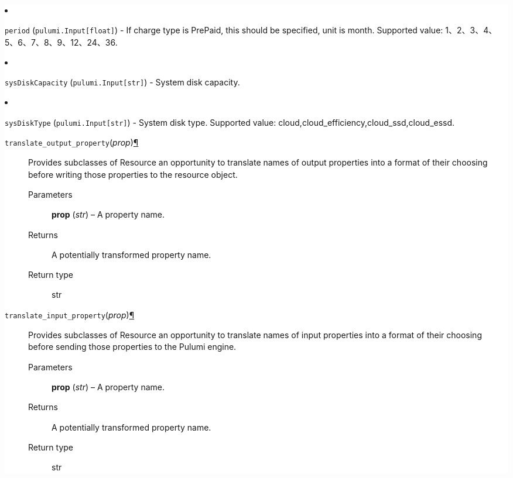 <li><p><code class="docutils literal notranslate"><span class="pre">period</span></code> (<code class="docutils literal notranslate"><span class="pre">pulumi.Input[float]</span></code>) - If charge type is PrePaid, this should be specified, unit is month. Supported value: 1、2、3、4、5、6、7、8、9、12、24、36.</p></li>
<li><p><code class="docutils literal notranslate"><span class="pre">sysDiskCapacity</span></code> (<code class="docutils literal notranslate"><span class="pre">pulumi.Input[str]</span></code>) - System disk capacity.</p></li>
<li><p><code class="docutils literal notranslate"><span class="pre">sysDiskType</span></code> (<code class="docutils literal notranslate"><span class="pre">pulumi.Input[str]</span></code>) - System disk type. Supported value: cloud,cloud_efficiency,cloud_ssd,cloud_essd.</p></li>
</ul>
</dd></dl>

<dl class="method">
<dt id="pulumi_alicloud.emr.Cluster.translate_output_property">
<code class="sig-name descname">translate_output_property</code><span class="sig-paren">(</span><em class="sig-param">prop</em><span class="sig-paren">)</span><a class="headerlink" href="#pulumi_alicloud.emr.Cluster.translate_output_property" title="Permalink to this definition">¶</a></dt>
<dd><p>Provides subclasses of Resource an opportunity to translate names of output properties
into a format of their choosing before writing those properties to the resource object.</p>
<dl class="field-list simple">
<dt class="field-odd">Parameters</dt>
<dd class="field-odd"><p><strong>prop</strong> (<em>str</em>) – A property name.</p>
</dd>
<dt class="field-even">Returns</dt>
<dd class="field-even"><p>A potentially transformed property name.</p>
</dd>
<dt class="field-odd">Return type</dt>
<dd class="field-odd"><p>str</p>
</dd>
</dl>
</dd></dl>

<dl class="method">
<dt id="pulumi_alicloud.emr.Cluster.translate_input_property">
<code class="sig-name descname">translate_input_property</code><span class="sig-paren">(</span><em class="sig-param">prop</em><span class="sig-paren">)</span><a class="headerlink" href="#pulumi_alicloud.emr.Cluster.translate_input_property" title="Permalink to this definition">¶</a></dt>
<dd><p>Provides subclasses of Resource an opportunity to translate names of input properties into
a format of their choosing before sending those properties to the Pulumi engine.</p>
<dl class="field-list simple">
<dt class="field-odd">Parameters</dt>
<dd class="field-odd"><p><strong>prop</strong> (<em>str</em>) – A property name.</p>
</dd>
<dt class="field-even">Returns</dt>
<dd class="field-even"><p>A potentially transformed property name.</p>
</dd>
<dt class="field-odd">Return type</dt>
<dd class="field-odd"><p>str</p>
</dd>
</dl>
</dd></dl>

